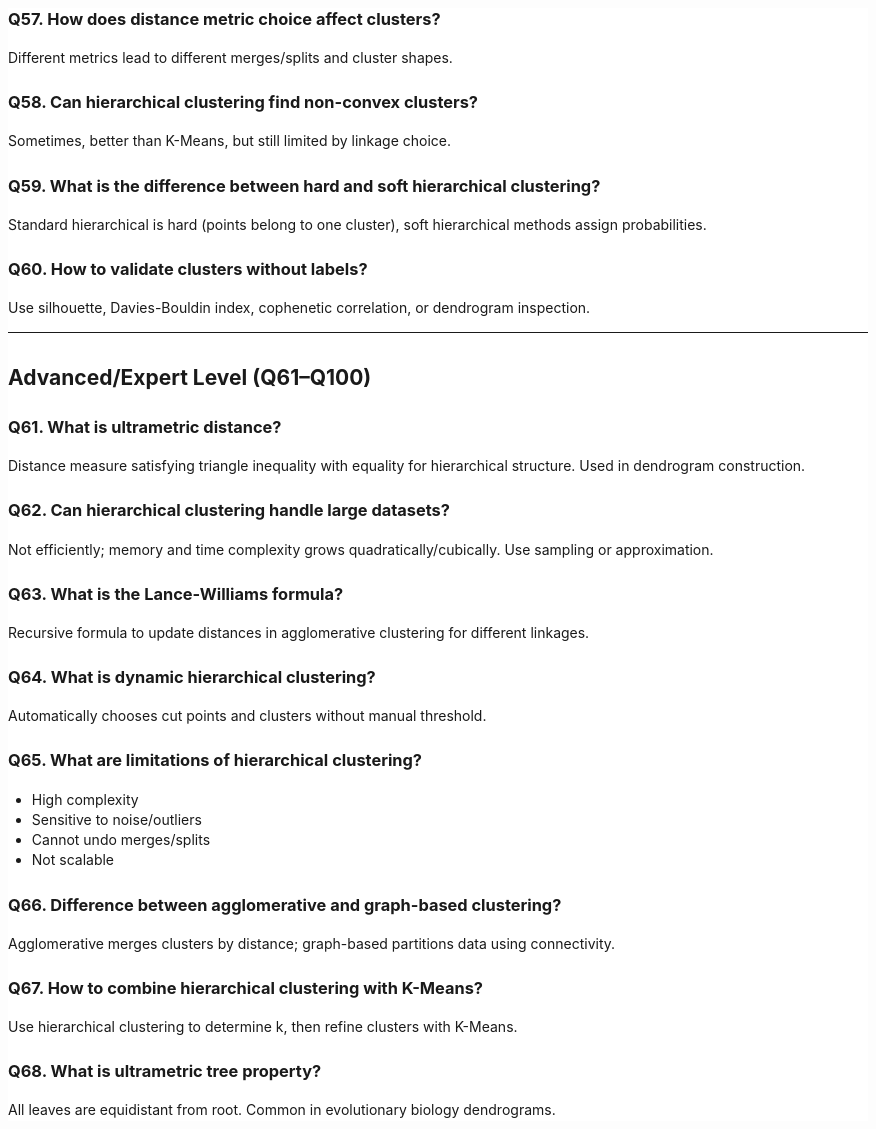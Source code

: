 ### Q57. How does distance metric choice affect clusters?  
Different metrics lead to different merges/splits and cluster shapes.  

### Q58. Can hierarchical clustering find non-convex clusters?  
Sometimes, better than K-Means, but still limited by linkage choice.  

### Q59. What is the difference between hard and soft hierarchical clustering?  
Standard hierarchical is hard (points belong to one cluster), soft hierarchical methods assign probabilities.  

### Q60. How to validate clusters without labels?  
Use silhouette, Davies-Bouldin index, cophenetic correlation, or dendrogram inspection.  

---

## Advanced/Expert Level (Q61–Q100)

### Q61. What is ultrametric distance?  
Distance measure satisfying triangle inequality with equality for hierarchical structure. Used in dendrogram construction.  

### Q62. Can hierarchical clustering handle large datasets?  
Not efficiently; memory and time complexity grows quadratically/cubically. Use sampling or approximation.  

### Q63. What is the Lance-Williams formula?  
Recursive formula to update distances in agglomerative clustering for different linkages.  

### Q64. What is dynamic hierarchical clustering?  
Automatically chooses cut points and clusters without manual threshold.  

### Q65. What are limitations of hierarchical clustering?  
- High complexity  
- Sensitive to noise/outliers  
- Cannot undo merges/splits  
- Not scalable  

### Q66. Difference between agglomerative and graph-based clustering?  
Agglomerative merges clusters by distance; graph-based partitions data using connectivity.  

### Q67. How to combine hierarchical clustering with K-Means?  
Use hierarchical clustering to determine k, then refine clusters with K-Means.  

### Q68. What is ultrametric tree property?  
All leaves are equidistant from root. Common in evolutionary biology dendrograms.  
